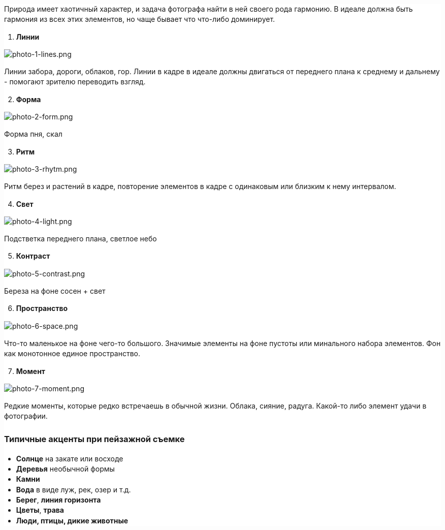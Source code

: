 Природа имеет хаотичный характер, и задача фотографа найти в ней своего рода гармонию. В идеале должна быть гармония из всех этих элементов, но чаще бывает что что-либо доминирует.

1. **Линии**

<img src="../../../img/photo/photo-1-lines.png" width="650" alt="photo-1-lines.png" />

Линии забора, дороги, облаков, гор. Линии в кадре в идеале должны двигаться от переднего плана к среднему и дальнему - помогают зрителю переводить взгляд.

2. **Форма**

<img src="../../../img/photo/photo-2-form.png" width="650" alt="photo-2-form.png" />

Форма пня, скал

3. **Ритм**

<img src="../../../img/photo/photo-3-rhytm.png" width="650" alt="photo-3-rhytm.png" />

Ритм берез и растений в кадре, повторение элементов в кадре с одинаковым или близким к нему интервалом.

4. **Свет**

<img src="../../../img/photo/photo-4-light.png" width="650" alt="photo-4-light.png" />

Подстветка переднего плана, светлое небо

5. **Контраст**

<img src="../../../img/photo/photo-5-contrast.png" width="650" alt="photo-5-contrast.png" />

Береза на фоне сосен + свет

6. **Пространство**

<img src="../../../img/photo/photo-6-space.png" width="650" alt="photo-6-space.png" />

Что-то маленькое на фоне чего-то большого. Значимые элементы на фоне пустоты или минального набора элементов. Фон как монотонное единое пространство.

7. **Момент**

<img src="../../../img/photo/photo-7-moment.png" width="650" alt="photo-7-moment.png" />

Редкие моменты, которые редко встречаешь в обычной жизни. Облака, сияние, радуга. Какой-то либо элемент удачи в фотографии.


### Типичные акценты при пейзажной съемке

- **Солнце** на закате или восходе
- **Деревья** необычной формы
- **Камни**
- **Вода** в виде луж, рек, озер и т.д.
- **Берег**, **линия горизонта**
- **Цветы**, **трава**
- **Люди, птицы, дикие животные**
